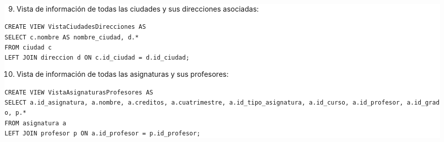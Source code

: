 9. Vista de información de todas las ciudades y sus direcciones asociadas:
    
```mysql
CREATE VIEW VistaCiudadesDirecciones AS
SELECT c.nombre AS nombre_ciudad, d.*
FROM ciudad c
LEFT JOIN direccion d ON c.id_ciudad = d.id_ciudad;
   ```

10. Vista de información de todas las asignaturas y sus profesores:
    
```mysql
CREATE VIEW VistaAsignaturasProfesores AS
SELECT a.id_asignatura, a.nombre, a.creditos, a.cuatrimestre, a.id_tipo_asignatura, a.id_curso, a.id_profesor, a.id_grado, p.*
FROM asignatura a
LEFT JOIN profesor p ON a.id_profesor = p.id_profesor;
   ```   
